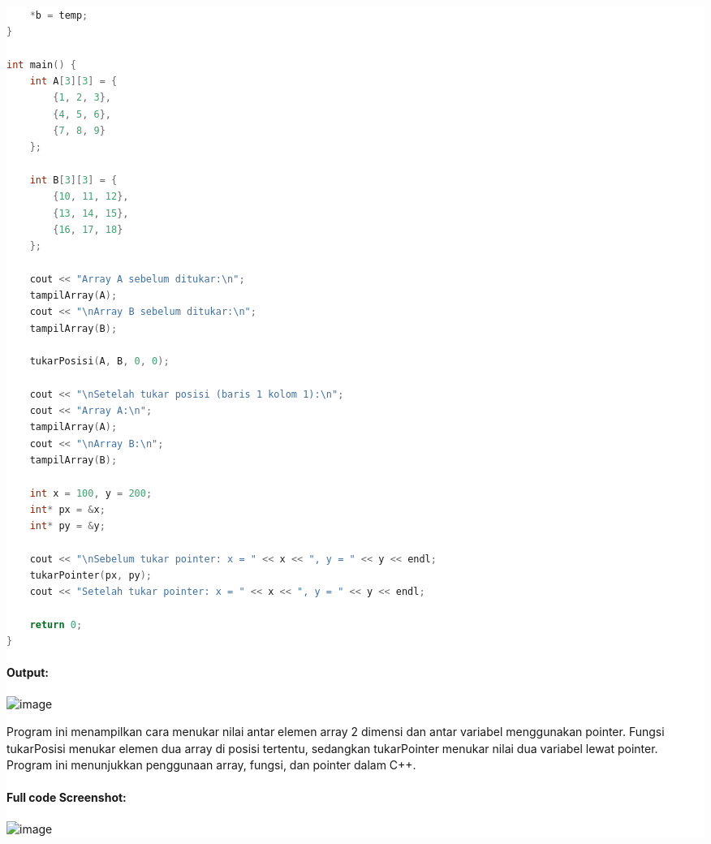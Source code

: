 ```C++
    *b = temp;
}

int main() {
    int A[3][3] = {
        {1, 2, 3},
        {4, 5, 6},
        {7, 8, 9}
    };

    int B[3][3] = {
        {10, 11, 12},
        {13, 14, 15},
        {16, 17, 18}
    };

    cout << "Array A sebelum ditukar:\n";
    tampilArray(A);
    cout << "\nArray B sebelum ditukar:\n";
    tampilArray(B);

    tukarPosisi(A, B, 0, 0);

    cout << "\nSetelah tukar posisi (baris 1 kolom 1):\n";
    cout << "Array A:\n";
    tampilArray(A);
    cout << "\nArray B:\n";
    tampilArray(B);

    int x = 100, y = 200;
    int* px = &x;
    int* py = &y;

    cout << "\nSebelum tukar pointer: x = " << x << ", y = " << y << endl;
    tukarPointer(px, py);
    cout << "Setelah tukar pointer: x = " << x << ", y = " << y << endl;

    return 0;
}
```
#### Output:
<img width="426" height="450" alt="image" src="https://github.com/user-attachments/assets/e0226b12-febe-42bd-ae08-030bed8e62a8" />


Program ini menampilkan cara menukar nilai antar elemen array 2 dimensi dan antar variabel menggunakan pointer. Fungsi tukarPosisi menukar elemen dua array di posisi tertentu, sedangkan tukarPointer menukar nilai dua variabel lewat pointer. Program ini menunjukkan penggunaan array, fungsi, dan pointer dalam C++. 

#### Full code Screenshot:
<img width="1918" height="1076" alt="image" src="https://github.com/user-attachments/assets/b0c9676d-a1c7-4459-b20e-2d8eae5aa263" />
